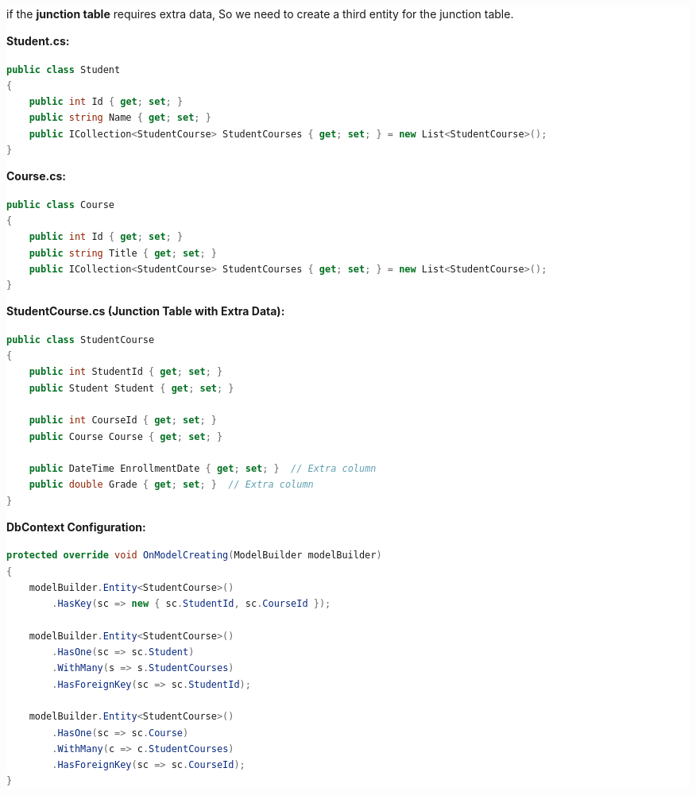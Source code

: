 if the **junction table** requires extra data, So we need to create a third entity for the junction table.

**Student.cs:**

```csharp
public class Student
{
    public int Id { get; set; }
    public string Name { get; set; }
    public ICollection<StudentCourse> StudentCourses { get; set; } = new List<StudentCourse>();
}
```

**Course.cs:**

```csharp
public class Course
{
    public int Id { get; set; }
    public string Title { get; set; }
    public ICollection<StudentCourse> StudentCourses { get; set; } = new List<StudentCourse>();
}
```

**StudentCourse.cs (Junction Table with Extra Data):**

```csharp
public class StudentCourse
{
    public int StudentId { get; set; }
    public Student Student { get; set; }

    public int CourseId { get; set; }
    public Course Course { get; set; }

    public DateTime EnrollmentDate { get; set; }  // Extra column
    public double Grade { get; set; }  // Extra column
}
```

**DbContext Configuration:**

```csharp
protected override void OnModelCreating(ModelBuilder modelBuilder)
{
    modelBuilder.Entity<StudentCourse>()
        .HasKey(sc => new { sc.StudentId, sc.CourseId });

    modelBuilder.Entity<StudentCourse>()
        .HasOne(sc => sc.Student)
        .WithMany(s => s.StudentCourses)
        .HasForeignKey(sc => sc.StudentId);

    modelBuilder.Entity<StudentCourse>()
        .HasOne(sc => sc.Course)
        .WithMany(c => c.StudentCourses)
        .HasForeignKey(sc => sc.CourseId);
}
```
